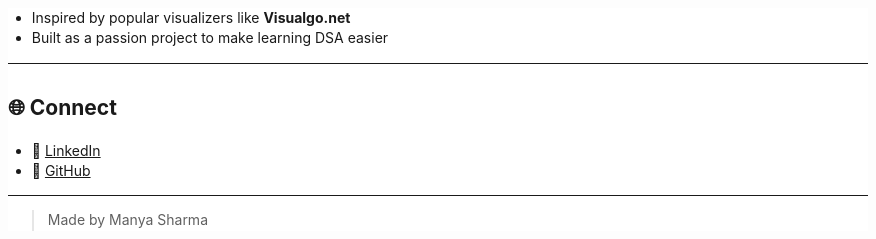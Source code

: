 * Inspired by popular visualizers like **Visualgo.net**
* Built as a passion project to make learning DSA easier

---

## 🌐 Connect

* 💼 [LinkedIn](https://www.linkedin.com/in/manya-sharma-87b1a0261/)
* 🐙 [GitHub](https://github.com/Manya122)

---

> Made by Manya Sharma

```
